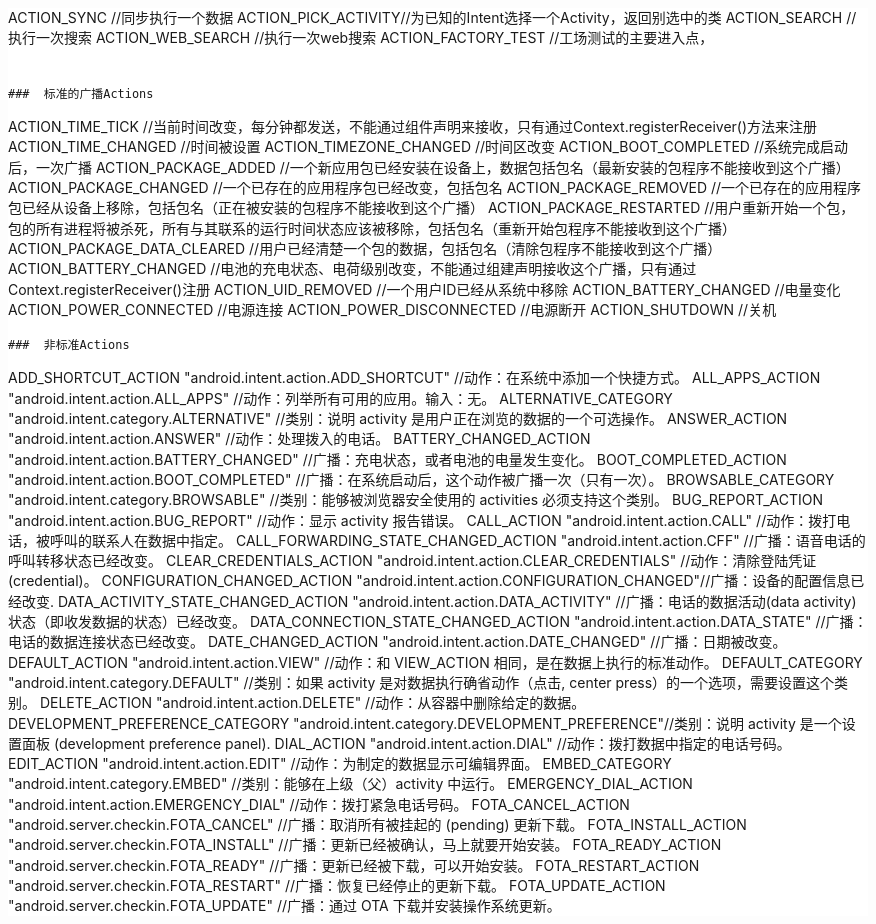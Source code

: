 ACTION_SYNC   //同步执行一个数据
ACTION_PICK_ACTIVITY//为已知的Intent选择一个Activity，返回别选中的类
ACTION_SEARCH  //执行一次搜索
ACTION_WEB_SEARCH //执行一次web搜索
ACTION_FACTORY_TEST //工场测试的主要进入点，

```

###  标准的广播Actions 
```
 
ACTION_TIME_TICK   //当前时间改变，每分钟都发送，不能通过组件声明来接收，只有通过Context.registerReceiver()方法来注册
ACTION_TIME_CHANGED   //时间被设置
ACTION_TIMEZONE_CHANGED  //时间区改变
ACTION_BOOT_COMPLETED  //系统完成启动后，一次广播
ACTION_PACKAGE_ADDED  //一个新应用包已经安装在设备上，数据包括包名（最新安装的包程序不能接收到这个广播）
ACTION_PACKAGE_CHANGED  //一个已存在的应用程序包已经改变，包括包名
ACTION_PACKAGE_REMOVED  //一个已存在的应用程序包已经从设备上移除，包括包名（正在被安装的包程序不能接收到这个广播）
ACTION_PACKAGE_RESTARTED  //用户重新开始一个包，包的所有进程将被杀死，所有与其联系的运行时间状态应该被移除，包括包名（重新开始包程序不能接收到这个广播）
ACTION_PACKAGE_DATA_CLEARED //用户已经清楚一个包的数据，包括包名（清除包程序不能接收到这个广播）
ACTION_BATTERY_CHANGED   //电池的充电状态、电荷级别改变，不能通过组建声明接收这个广播，只有通过Context.registerReceiver()注册
ACTION_UID_REMOVED    //一个用户ID已经从系统中移除
ACTION_BATTERY_CHANGED //电量变化
ACTION_POWER_CONNECTED //电源连接
ACTION_POWER_DISCONNECTED //电源断开
ACTION_SHUTDOWN  //关机

```
###  非标准Actions 

```

ADD_SHORTCUT_ACTION         "android.intent.action.ADD_SHORTCUT"   //动作：在系统中添加一个快捷方式。
ALL_APPS_ACTION              "android.intent.action.ALL_APPS"    //动作：列举所有可用的应用。输入：无。
ALTERNATIVE_CATEGORY           "android.intent.category.ALTERNATIVE"  //类别：说明 activity 是用户正在浏览的数据的一个可选操作。 
ANSWER_ACTION            "android.intent.action.ANSWER"    //动作：处理拨入的电话。
BATTERY_CHANGED_ACTION         "android.intent.action.BATTERY_CHANGED"  //广播：充电状态，或者电池的电量发生变化。
BOOT_COMPLETED_ACTION          "android.intent.action.BOOT_COMPLETED"  //广播：在系统启动后，这个动作被广播一次（只有一次）。
BROWSABLE_CATEGORY          "android.intent.category.BROWSABLE"   //类别：能够被浏览器安全使用的 activities 必须支持这个类别。
BUG_REPORT_ACTION          "android.intent.action.BUG_REPORT"    //动作：显示 activity 报告错误。
CALL_ACTION           "android.intent.action.CALL"    //动作：拨打电话，被呼叫的联系人在数据中指定。
CALL_FORWARDING_STATE_CHANGED_ACTION    "android.intent.action.CFF"     //广播：语音电话的呼叫转移状态已经改变。
CLEAR_CREDENTIALS_ACTION       "android.intent.action.CLEAR_CREDENTIALS" //动作：清除登陆凭证 (credential)。
CONFIGURATION_CHANGED_ACTION      "android.intent.action.CONFIGURATION_CHANGED"//广播：设备的配置信息已经改变.
DATA_ACTIVITY_STATE_CHANGED_ACTION     "android.intent.action.DATA_ACTIVITY"  //广播：电话的数据活动(data activity)状态（即收发数据的状态）已经改变。
DATA_CONNECTION_STATE_CHANGED_ACTION    "android.intent.action.DATA_STATE"   //广播：电话的数据连接状态已经改变。
DATE_CHANGED_ACTION        "android.intent.action.DATE_CHANGED"  //广播：日期被改变。
DEFAULT_ACTION          "android.intent.action.VIEW"    //动作：和 VIEW_ACTION 相同，是在数据上执行的标准动作。
DEFAULT_CATEGORY         "android.intent.category.DEFAULT"   //类别：如果 activity 是对数据执行确省动作（点击, center press）的一个选项，需要设置这个类别。
DELETE_ACTION          "android.intent.action.DELETE"    //动作：从容器中删除给定的数据。
DEVELOPMENT_PREFERENCE_CATEGORY     "android.intent.category.DEVELOPMENT_PREFERENCE"//类别：说明 activity 是一个设置面板 (development preference panel).
DIAL_ACTION           "android.intent.action.DIAL"    //动作：拨打数据中指定的电话号码。
EDIT_ACTION           "android.intent.action.EDIT"    //动作：为制定的数据显示可编辑界面。
EMBED_CATEGORY          "android.intent.category.EMBED"    //类别：能够在上级（父）activity 中运行。
EMERGENCY_DIAL_ACTION       "android.intent.action.EMERGENCY_DIAL"  //动作：拨打紧急电话号码。
FOTA_CANCEL_ACTION         "android.server.checkin.FOTA_CANCEL"  //广播：取消所有被挂起的 (pending) 更新下载。
FOTA_INSTALL_ACTION         "android.server.checkin.FOTA_INSTALL"  //广播：更新已经被确认，马上就要开始安装。
FOTA_READY_ACTION         "android.server.checkin.FOTA_READY"   //广播：更新已经被下载，可以开始安装。
FOTA_RESTART_ACTION         "android.server.checkin.FOTA_RESTART"  //广播：恢复已经停止的更新下载。
FOTA_UPDATE_ACTION        "android.server.checkin.FOTA_UPDATE"   //广播：通过 OTA 下载并安装操作系统更新。
